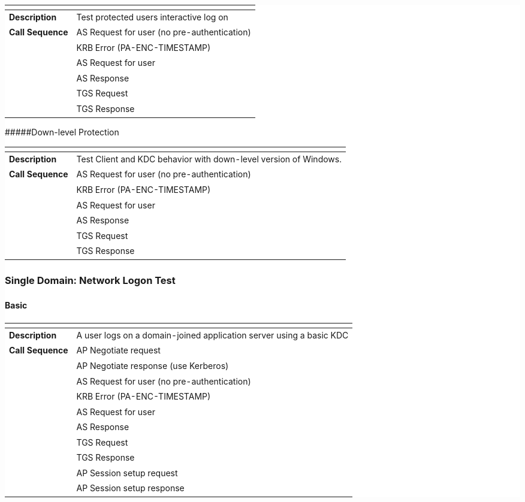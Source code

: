 | &#32;| &#32; |
| -------------| ------------- |
|  **Description**| Test protected users interactive log on| 
|  **Call Sequence**| AS Request for user (no pre-authentication)| 
| | KRB Error (PA-ENC-TIMESTAMP)| 
| | AS Request for user| 
| | AS Response| 
| | TGS Request| 
| | TGS Response| 

#####Down-level Protection

| &#32;| &#32; |
| -------------| ------------- |
|  **Description**| Test Client and KDC behavior with down-level version of Windows.| 
|  **Call Sequence**| AS Request for user (no pre-authentication)| 
| | KRB Error (PA-ENC-TIMESTAMP)| 
| | AS Request for user| 
| | AS Response| 
| | TGS Request| 
| | TGS Response| 

### <a name="_Toc430273921"/>Single Domain: Network Logon Test

#### <a name="_Toc430273922"/>Basic

| &#32;| &#32; |
| -------------| ------------- |
|  **Description**| A user logs on a domain-joined application server using a basic KDC| 
|  **Call Sequence**| AP Negotiate request| 
| | AP Negotiate response (use Kerberos)| 
| | AS Request for user (no pre-authentication)| 
| | KRB Error (PA-ENC-TIMESTAMP)| 
| | AS Request for user| 
| | AS Response| 
| | TGS Request| 
| | TGS Response| 
| | AP Session setup request| 
| | AP Session setup response| 
